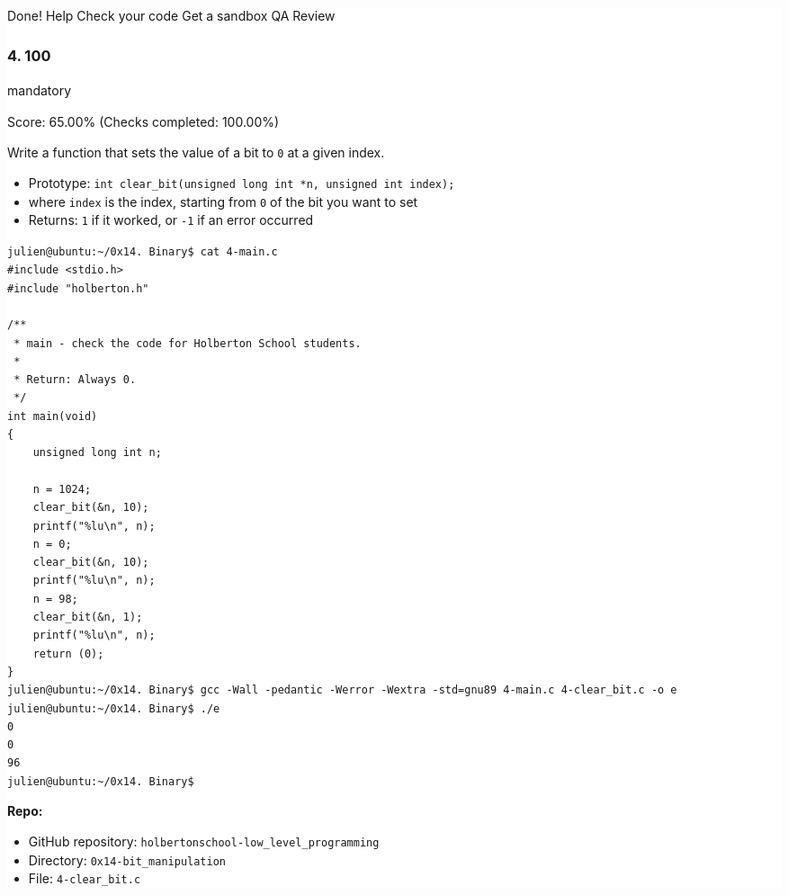 Done!  Help  Check your code  Get a sandbox  QA Review

### 4. 100

mandatory

Score:  65.00%  (Checks completed: 100.00%)

Write a function that sets the value of a bit to  `0`  at a given index.

-   Prototype:  `int clear_bit(unsigned long int *n, unsigned int index);`
-   where  `index`  is the index, starting from  `0`  of the bit you want to set
-   Returns:  `1`  if it worked, or  `-1`  if an error occurred

```
julien@ubuntu:~/0x14. Binary$ cat 4-main.c
#include <stdio.h>
#include "holberton.h"

/**
 * main - check the code for Holberton School students.
 *
 * Return: Always 0.
 */
int main(void)
{
    unsigned long int n;

    n = 1024;
    clear_bit(&n, 10);
    printf("%lu\n", n);
    n = 0;
    clear_bit(&n, 10);
    printf("%lu\n", n);
    n = 98;
    clear_bit(&n, 1);
    printf("%lu\n", n);
    return (0);
}
julien@ubuntu:~/0x14. Binary$ gcc -Wall -pedantic -Werror -Wextra -std=gnu89 4-main.c 4-clear_bit.c -o e
julien@ubuntu:~/0x14. Binary$ ./e
0
0
96
julien@ubuntu:~/0x14. Binary$ 

```

**Repo:**

-   GitHub repository:  `holbertonschool-low_level_programming`
-   Directory:  `0x14-bit_manipulation`
-   File:  `4-clear_bit.c`
